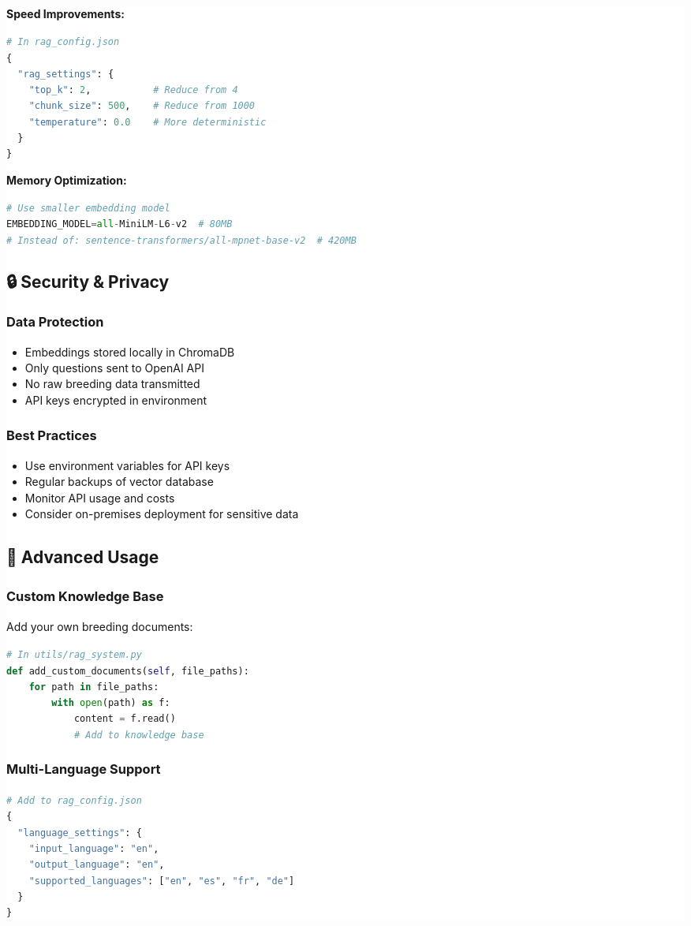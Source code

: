 **Speed Improvements:**
```python
# In rag_config.json
{
  "rag_settings": {
    "top_k": 2,           # Reduce from 4
    "chunk_size": 500,    # Reduce from 1000
    "temperature": 0.0    # More deterministic
  }
}
```

**Memory Optimization:**
```python
# Use smaller embedding model
EMBEDDING_MODEL=all-MiniLM-L6-v2  # 80MB
# Instead of: sentence-transformers/all-mpnet-base-v2  # 420MB
```

## 🔒 Security & Privacy

### Data Protection
- Embeddings stored locally in ChromaDB
- Only questions sent to OpenAI API
- No raw breeding data transmitted
- API keys encrypted in environment

### Best Practices
- Use environment variables for API keys
- Regular backups of vector database
- Monitor API usage and costs
- Consider on-premises deployment for sensitive data

## 🚀 Advanced Usage

### Custom Knowledge Base
Add your own breeding documents:

```python
# In utils/rag_system.py
def add_custom_documents(self, file_paths):
    for path in file_paths:
        with open(path) as f:
            content = f.read()
            # Add to knowledge base
```

### Multi-Language Support
```python
# Add to rag_config.json
{
  "language_settings": {
    "input_language": "en",
    "output_language": "en",
    "supported_languages": ["en", "es", "fr", "de"]
  }
}
```
